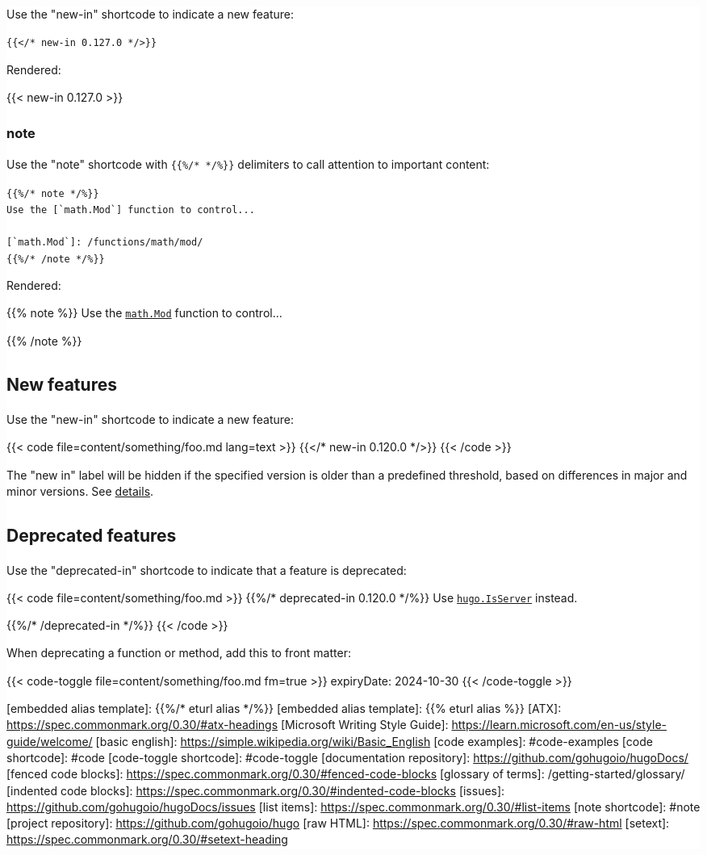 Use the "new-in" shortcode to indicate a new feature:

```text
{{</* new-in 0.127.0 */>}}
```

Rendered:

{{< new-in 0.127.0 >}}

### note

Use the "note" shortcode with `{{%/* */%}}` delimiters to call attention to important content:

```text
{{%/* note */%}}
Use the [`math.Mod`] function to control...

[`math.Mod`]: /functions/math/mod/
{{%/* /note */%}}
```

Rendered:

{{% note %}}
Use the [`math.Mod`] function to control...

[`math.Mod`]: /functions/math/mod/
{{% /note %}}

## New features

Use the "new-in" shortcode to indicate a new feature:

{{< code file=content/something/foo.md lang=text >}}
{{</* new-in 0.120.0 */>}}
{{< /code >}}

The "new in" label will be hidden if the specified version is older than a predefined threshold, based on differences in major and minor versions. See&nbsp;[details](https://github.com/gohugoio/hugoDocs/blob/master/_vendor/github.com/gohugoio/gohugoioTheme/layouts/shortcodes/new-in.html).

## Deprecated features

Use the "deprecated-in" shortcode to indicate that a feature is deprecated:

{{< code file=content/something/foo.md >}}
{{%/* deprecated-in 0.120.0 */%}}
Use [`hugo.IsServer`] instead.

[`hugo.IsServer`]: /functions/hugo/isserver/
{{%/* /deprecated-in */%}}
{{< /code >}}

When deprecating a function or method, add this to front matter:

{{< code-toggle file=content/something/foo.md fm=true >}}
expiryDate: 2024-10-30
{{< /code-toggle >}}


[glossary]: /getting-started/glossary/
[functions]: /functions
[methods]: /methods
[embedded alias template]: {{%/* eturl alias */%}}
[embedded alias template]: {{% eturl alias %}}
[ATX]: https://spec.commonmark.org/0.30/#atx-headings
[Microsoft Writing Style Guide]: https://learn.microsoft.com/en-us/style-guide/welcome/
[basic english]: https://simple.wikipedia.org/wiki/Basic_English
[code examples]: #code-examples
[code shortcode]: #code
[code-toggle shortcode]: #code-toggle
[documentation repository]: https://github.com/gohugoio/hugoDocs/
[fenced code blocks]: https://spec.commonmark.org/0.30/#fenced-code-blocks
[glossary of terms]: /getting-started/glossary/
[indented code blocks]: https://spec.commonmark.org/0.30/#indented-code-blocks
[issues]: https://github.com/gohugoio/hugoDocs/issues
[list items]: https://spec.commonmark.org/0.30/#list-items
[note shortcode]: #note
[project repository]: https://github.com/gohugoio/hugo
[raw HTML]: https://spec.commonmark.org/0.30/#raw-html
[setext]: https://spec.commonmark.org/0.30/#setext-heading